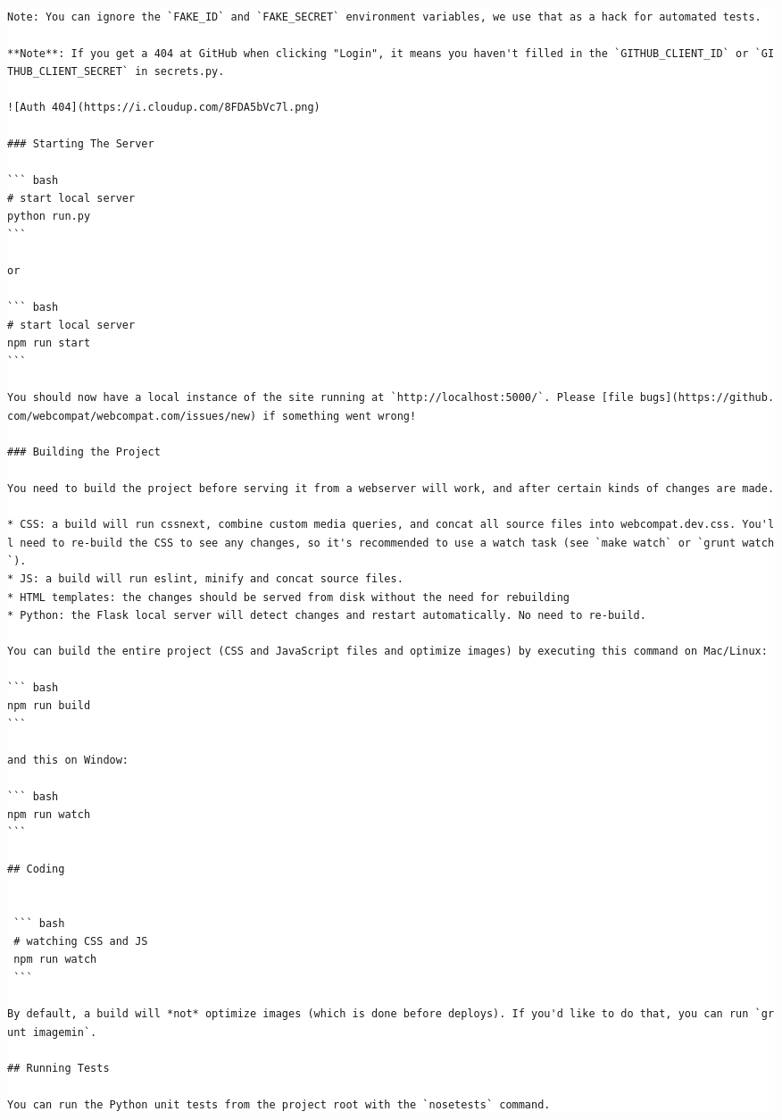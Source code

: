 ````
Note: You can ignore the `FAKE_ID` and `FAKE_SECRET` environment variables, we use that as a hack for automated tests.

**Note**: If you get a 404 at GitHub when clicking "Login", it means you haven't filled in the `GITHUB_CLIENT_ID` or `GITHUB_CLIENT_SECRET` in secrets.py.

![Auth 404](https://i.cloudup.com/8FDA5bVc7l.png)

### Starting The Server

``` bash
# start local server
python run.py
```

or

``` bash
# start local server
npm run start
```

You should now have a local instance of the site running at `http://localhost:5000/`. Please [file bugs](https://github.com/webcompat/webcompat.com/issues/new) if something went wrong!

### Building the Project

You need to build the project before serving it from a webserver will work, and after certain kinds of changes are made.

* CSS: a build will run cssnext, combine custom media queries, and concat all source files into webcompat.dev.css. You'll need to re-build the CSS to see any changes, so it's recommended to use a watch task (see `make watch` or `grunt watch`).
* JS: a build will run eslint, minify and concat source files.
* HTML templates: the changes should be served from disk without the need for rebuilding
* Python: the Flask local server will detect changes and restart automatically. No need to re-build.

You can build the entire project (CSS and JavaScript files and optimize images) by executing this command on Mac/Linux:

``` bash
npm run build
```

and this on Window:

``` bash
npm run watch
```

## Coding


 ``` bash
 # watching CSS and JS
 npm run watch
 ```

By default, a build will *not* optimize images (which is done before deploys). If you'd like to do that, you can run `grunt imagemin`.

## Running Tests

You can run the Python unit tests from the project root with the `nosetests` command.
````